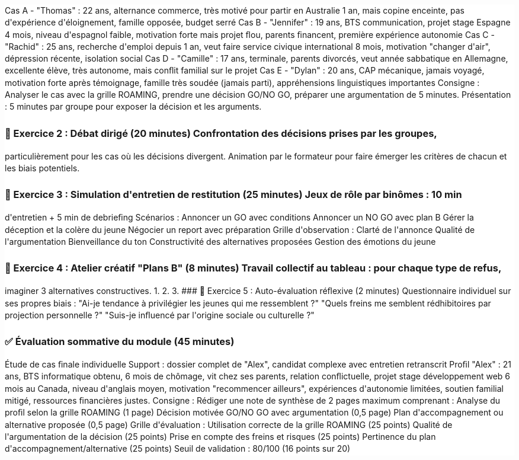 Cas A - "Thomas" : 22 ans, alternance commerce, très motivé pour partir en Australie 1 an, mais 
copine enceinte, pas d'expérience d'éloignement, famille opposée, budget serré
Cas B - "Jennifer" : 19 ans, BTS communication, projet stage Espagne 4 mois, niveau d'espagnol faible, 
motivation forte mais projet ﬂou, parents ﬁnancent, première expérience autonomie
Cas C - "Rachid" : 25 ans, recherche d'emploi depuis 1 an, veut faire service civique international 8 
mois, motivation "changer d'air", dépression récente, isolation social
Cas D - "Camille" : 17 ans, terminale, parents divorcés, veut année sabbatique en Allemagne, 
excellente élève, très autonome, mais conﬂit familial sur le projet
Cas E - "Dylan" : 20 ans, CAP mécanique, jamais voyagé, motivation forte après témoignage, famille 
très soudée (jamais parti), appréhensions linguistiques importantes
Consigne : Analyser le cas avec la grille ROAMING, prendre une décision GO/NO GO, préparer une 
argumentation de 5 minutes.
Présentation : 5 minutes par groupe pour exposer la décision et les arguments.
### 📝 Exercice 2 : Débat dirigé (20 minutes) Confrontation des décisions prises par les groupes, 
particulièrement pour les cas où les décisions divergent. Animation par le formateur pour faire 
émerger les critères de chacun et les biais potentiels.
### 📝 Exercice 3 : Simulation d'entretien de restitution (25 minutes) Jeux de rôle par binômes : 10 min 
d'entretien + 5 min de debrieﬁng
Scénarios :
Annoncer un GO avec conditions
Annoncer un NO GO avec plan B
Gérer la déception et la colère du jeune
Négocier un report avec préparation
Grille d'observation :
Clarté de l'annonce
Qualité de l'argumentation
Bienveillance du ton
Constructivité des alternatives proposées
Gestion des émotions du jeune
### 📝 Exercice 4 : Atelier créatif "Plans B" (8 minutes) Travail collectif au tableau : pour chaque type de refus, 
imaginer 3 alternatives constructives.
1. 
2. 
3. ### 📝 Exercice 5 : Auto-évaluation réﬂexive (2 minutes) Questionnaire individuel sur ses propres biais :
"Ai-je tendance à privilégier les jeunes qui me ressemblent ?"
"Quels freins me semblent rédhibitoires par projection personnelle ?"
"Suis-je inﬂuencé par l'origine sociale ou culturelle ?"
### ✅ Évaluation sommative du module (45 minutes)
Étude de cas ﬁnale individuelle Support : dossier complet de "Alex", candidat complexe avec entretien 
retranscrit
Proﬁl "Alex" : 21 ans, BTS informatique obtenu, 6 mois de chômage, vit chez ses parents, relation 
conﬂictuelle, projet stage développement web 6 mois au Canada, niveau d'anglais moyen, motivation 
"recommencer ailleurs", expériences d'autonomie limitées, soutien familial mitigé, ressources 
ﬁnancières justes.
Consigne : Rédiger une note de synthèse de 2 pages maximum comprenant :
Analyse du proﬁl selon la grille ROAMING (1 page)
Décision motivée GO/NO GO avec argumentation (0,5 page)
Plan d'accompagnement ou alternative proposée (0,5 page)
Grille d'évaluation :
Utilisation correcte de la grille ROAMING (25 points)
Qualité de l'argumentation de la décision (25 points)
Prise en compte des freins et risques (25 points)
Pertinence du plan d'accompagnement/alternative (25 points)
Seuil de validation : 80/100 (16 points sur 20)